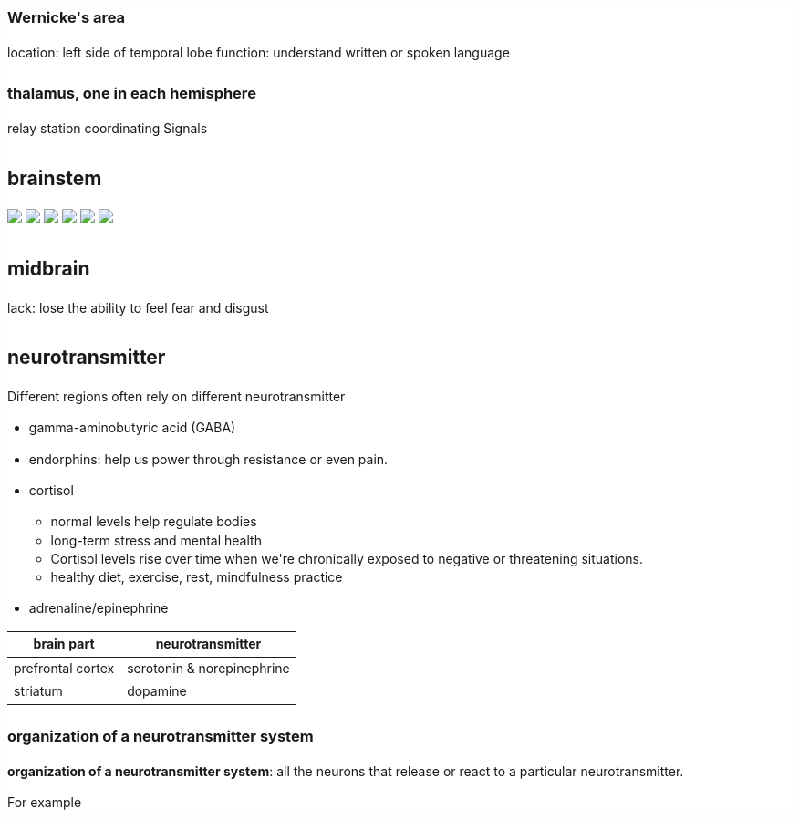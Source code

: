 ### Wernicke's area

location: left side of temporal lobe
function: understand written or spoken language

### thalamus, one in each hemisphere

relay station
coordinating Signals

## brainstem

![](/figs/neuroscience/brainstem1.jpg)
![](/figs/neuroscience/brainstem1.2pg)
![](/figs/neuroscience/brainstem1.3pg)
![](/figs/neuroscience/brainstem1.4pg)
![](/figs/neuroscience/brainstem1.5pg)
![](/figs/neuroscience/brainstem1.6pg)

## midbrain

lack: lose the ability to feel fear and disgust
## neurotransmitter
Different regions often rely on different neurotransmitter

* gamma-aminobutyric acid (GABA)
* endorphins: help us power through resistance or even pain.
* cortisol
  * normal levels help regulate bodies
  * long-term stress and mental health
  * Cortisol levels rise over time when we're chronically exposed to negative or threatening situations.
  * healthy diet, exercise, rest, mindfulness practice

* adrenaline/epinephrine

brain part|neurotransmitter
---|---
prefrontal cortex|serotonin & norepinephrine
striatum|dopamine


### organization of a neurotransmitter system

**organization of a neurotransmitter system**: all the neurons that release or react to a particular neurotransmitter.

For example
